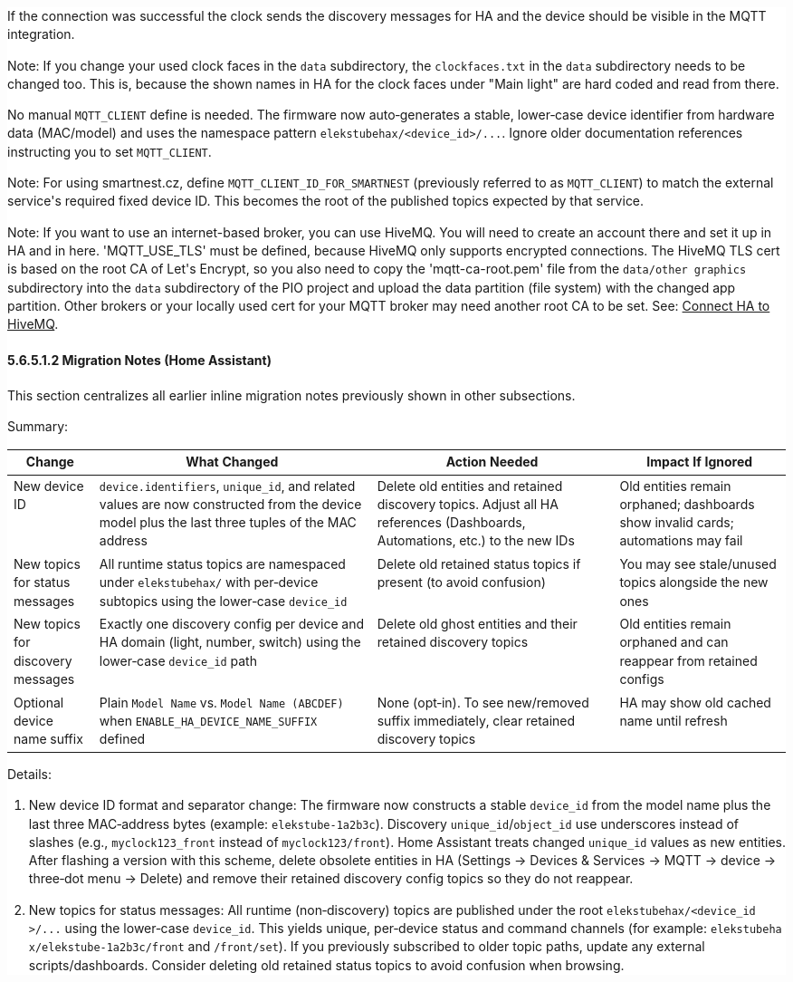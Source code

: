 If the connection was successful the clock sends the discovery messages for HA and the device should be visible in the MQTT integration.

Note: If you change your used clock faces in the `data` subdirectory, the `clockfaces.txt` in the `data` subdirectory needs to be changed too. This is, because the shown names in HA for the clock faces under "Main light" are hard coded and read from there.

No manual `MQTT_CLIENT` define is needed. The firmware now auto‑generates a stable, lower‑case device identifier from hardware data (MAC/model) and uses the namespace pattern `elekstubehax/<device_id>/...`. Ignore older documentation references instructing you to set `MQTT_CLIENT`.

Note: For using smartnest.cz, define `MQTT_CLIENT_ID_FOR_SMARTNEST` (previously referred to as `MQTT_CLIENT`) to match the external service's required fixed device ID. This becomes the root of the published topics expected by that service.

Note: If you want to use an internet-based broker, you can use HiveMQ. You will need to create an account there and set it up in HA and in here. 'MQTT\_USE\_TLS' must be defined, because HiveMQ only supports encrypted connections. The HiveMQ TLS cert is based on the root CA of Let's Encrypt, so you also need to copy the 'mqtt-ca-root.pem' file from the `data/other graphics` subdirectory into the `data` subdirectory of the PIO project and upload the data partition (file system) with the changed app partition. Other brokers or your locally used cert for your MQTT broker may need another root CA to be set. See: [Connect HA to HiveMQ](https://www.hivemq.com/blog/connect-home-assistant-to-hivemq-cloud/).

#### 5.6.5.1.2 Migration Notes (Home Assistant)

This section centralizes all earlier inline migration notes previously shown in other subsections.

Summary:

| Change | What Changed | Action Needed | Impact If Ignored |
| ------ | ------------ | ------------- | ----------------- |
| New device ID | `device.identifiers`, `unique_id`, and related values are now constructed from the device model plus the last three tuples of the MAC address | Delete old entities and retained discovery topics. Adjust all HA references (Dashboards, Automations, etc.) to the new IDs | Old entities remain orphaned; dashboards show invalid cards; automations may fail |
| New topics for status messages | All runtime status topics are namespaced under `elekstubehax/` with per‑device subtopics using the lower‑case `device_id` | Delete old retained status topics if present (to avoid confusion) | You may see stale/unused topics alongside the new ones |
| New topics for discovery messages | Exactly one discovery config per device and HA domain (light, number, switch) using the lower‑case `device_id` path | Delete old ghost entities and their retained discovery topics | Old entities remain orphaned and can reappear from retained configs |
| Optional device name suffix | Plain `Model Name` vs. `Model Name (ABCDEF)` when `ENABLE_HA_DEVICE_NAME_SUFFIX` defined | None (opt‑in). To see new/removed suffix immediately, clear retained discovery topics | HA may show old cached name until refresh |

Details:

1. New device ID format and separator change:
  The firmware now constructs a stable `device_id` from the model name plus the last three MAC‑address bytes (example: `elekstube-1a2b3c`). Discovery `unique_id`/`object_id` use underscores instead of slashes (e.g., `myclock123_front` instead of `myclock123/front`). Home Assistant treats changed `unique_id` values as new entities. After flashing a version with this scheme, delete obsolete entities in HA (Settings → Devices & Services → MQTT → device → three‑dot menu → Delete) and remove their retained discovery config topics so they do not reappear.

2. New topics for status messages:
  All runtime (non‑discovery) topics are published under the root `elekstubehax/<device_id>/...` using the lower‑case `device_id`. This yields unique, per‑device status and command channels (for example: `elekstubehax/elekstube-1a2b3c/front` and `/front/set`). If you previously subscribed to older topic paths, update any external scripts/dashboards. Consider deleting old retained status topics to avoid confusion when browsing.
